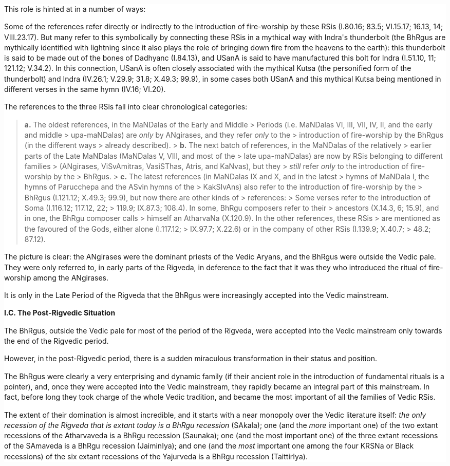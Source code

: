 This role is hinted at in a number of ways:

Some of the references refer directly or indirectly to the introduction of fire-worship by these RSis (I.80.16; 83.5; VI.15.17; 16.13, 14; VIII.23.17). But many refer to this symbolically by connecting these RSis in a mythical way with Indra's thunderbolt (the BhRgus are mythically identified with lightning since it also plays the role of bringing down fire from the heavens to the earth): this thunderbolt is said to be made out of the bones of Dadhyanc (I.84.13), and USanA is said to have manufactured this bolt for Indra (I.51.10, 11; 121.12; V.34.2). In this connection, USanA is often closely associated with the mythical Kutsa (the personified form of the thunderbolt) and Indra (IV.26.1; V.29.9; 31.8; X.49.3; 99.9), in some cases both USanA and this mythical Kutsa being mentioned in different verses in the same hymn (IV.16; VI.20).

The references to the three RSis fall into clear chronological categories:

> **a.** The oldest references, in the MaNDalas of the Early and Middle > Periods (i.e. MaNDalas VI, III, VII, IV, II, and the early and middle > upa-maNDalas) are *only* by ANgirases, and they refer *only* to the > introduction of fire-worship by the BhRgus (in the different ways > already described). >
> **b.** The next batch of references, in the MaNDalas of the relatively > earlier parts of the Late MaNDalas (MaNDalas V, VIII, and most of the > late upa-maNDalas) are now by RSis belonging to different families > (ANgirases, ViSvAmitras, VasiSThas, Atris, and KaNvas), but they > *still* refer *only* to the introduction of fire-worship by the > BhRgus. >
> **c.** The latest references (in MaNDalas IX and X, and in the latest > hymns of MaNDala I, the hymns of Parucchepa and the ASvin hymns of the > KakSIvAns) also refer to the introduction of fire-worship by the > BhRgus (I.121.12; X.49.3; 99.9), but now there are other kinds of > references: >
> Some verses refer to the introduction of Soma (I.116.12; 117.12, 22; > 119.9; IX.87.3; 108.4). In some, BhRgu composers refer to their > ancestors (X.14.3, 6; 15.9), and in one, the BhRgu composer calls > himself an AtharvaNa (X.120.9). In the other references, these RSis > are mentioned as the favoured of the Gods, either alone (I.117.12; > IX.97.7; X.22.6) or in the company of other RSis (I.139.9; X.40.7; > 48.2; 87.12).

The picture is clear: the ANgirases were the dominant priests of the Vedic Aryans, and the BhRgus were outside the Vedic pale. They were only referred to, in early parts of the Rigveda, in deference to the fact that it was they who introduced the ritual of fire-worship among the ANgirases.

It is only in the Late Period of the Rigveda that the BhRgus were increasingly accepted into the Vedic mainstream.

**I.C. The Post-Rigvedic Situation**

The BhRgus, outside the Vedic pale for most of the period of the Rigveda, were accepted into the Vedic mainstream only towards the end of the Rigvedic period.

However, in the post-Rigvedic period, there is a sudden miraculous transformation in their status and position.

The BhRgus were clearly a very enterprising and dynamic family (if their ancient role in the introduction of fundamental rituals is a pointer), and, once they were accepted into the Vedic mainstream, they rapidly became an integral part of this mainstream. In fact, before long they took charge of the whole Vedic tradition, and became the most important of all the families of Vedic RSis.

The extent of their domination is almost incredible, and it starts with a near monopoly over the Vedic literature itself: *the only recession of the Rigveda that is extant today is a BhRgu recession* (SAkala); one (and the *more* important one) of the two extant recessions of the Atharvaveda is a BhRgu recession (Saunaka); one (and the most important one) of the three extant recessions of the SAmaveda is a BhRgu recession (JaiminIya); and one (and the *most* important one among the four KRSNa or Black recessions) of the six extant recessions of the Yajurveda is a BhRgu recession (TaittirIya).
